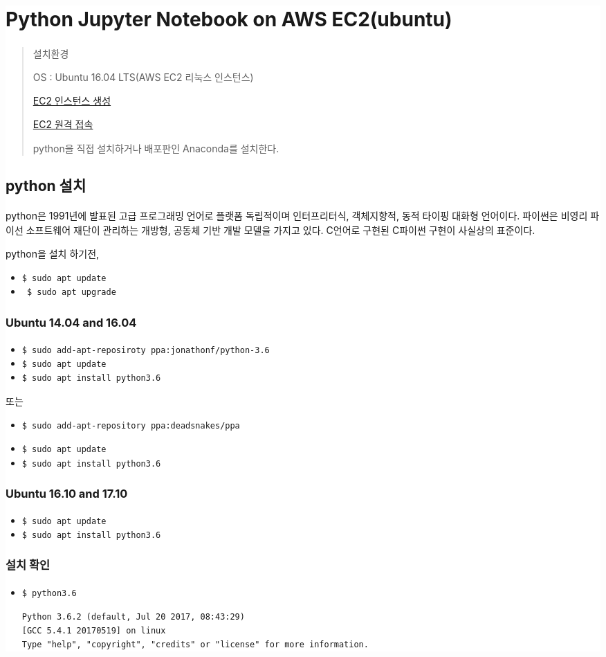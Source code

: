 # Python Jupyter Notebook on AWS EC2(ubuntu)

> 설치환경
>
> OS : Ubuntu 16.04 LTS(AWS EC2 리눅스 인스턴스)
>
> [EC2 인스턴스 생성](https://github.com/namjunemy/TIL/blob/master/AWS/aws_ec2_create_instance.md)
>
> [EC2 원격 접속](https://github.com/namjunemy/TIL/blob/master/AWS/aws_ec2_connect_and_scp.md)
>
> python을 직접 설치하거나 배포판인 Anaconda를 설치한다.

##  python 설치

python은 1991년에 발표된 고급 프로그래밍 언어로 플랫폼 독립적이며 인터프리터식, 객체지향적, 동적 타이핑 대화형 언어이다. 파이썬은 비영리 파이선 소프트웨어 재단이 관리하는 개방형, 공동체 기반 개발 모델을 가지고 있다. C언어로 구현된 C파이썬 구현이 사실상의 표준이다.

python을 설치 하기전, 

* ```$ sudo apt update```
* ``` $ sudo apt upgrade```

### Ubuntu 14.04 and 16.04

* ```$ sudo add-apt-reposiroty ppa:jonathonf/python-3.6```
* ```$ sudo apt update```
* ```$ sudo apt install python3.6``` 

또는

* ```$ sudo add-apt-repository ppa:deadsnakes/ppa```

- ```$ sudo apt update```
- ```$ sudo apt install python3.6``` 

### Ubuntu 16.10 and 17.10

* ```$ sudo apt update```
* ```$ sudo apt install python3.6```



### 설치 확인

* ```$ python3.6```

  ```shell
  Python 3.6.2 (default, Jul 20 2017, 08:43:29)
  [GCC 5.4.1 20170519] on linux
  Type "help", "copyright", "credits" or "license" for more information.

  ```



